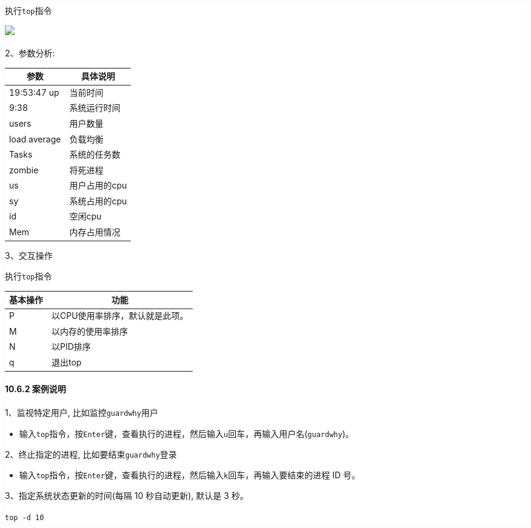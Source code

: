 执行`top`指令

![](https://guardwhy.oss-cn-beijing.aliyuncs.com/img/javaEE/SpringMVC/Test4/20210531195433.png)

2、参数分析:

| 参数         | 具体说明      |
| ------------ | ------------- |
| 19:53:47 up  | 当前时间      |
| 9:38         | 系统运行时间  |
| users        | 用户数量      |
| load average | 负载均衡      |
| Tasks        | 系统的任务数  |
| zombie       | 将死进程      |
| us           | 用户占用的cpu |
| sy           | 系统占用的cpu |
| id           | 空闲cpu       |
| Mem          | 内存占用情况  |

3、交互操作

执行`top`指令

| 基本操作 | 功能                            |
| -------- | ------------------------------- |
| P        | 以CPU使用率排序，默认就是此项。 |
| M        | 以内存的使用率排序              |
| N        | 以PID排序                       |
| q        | 退出top                         |

#### 10.6.2 案例说明

1、监视特定用户, 比如监控`guardwhy`用户

- 输入`top`指令，按`Enter`键，查看执行的进程，然后输入`u`回车，再输入用户名(`guardwhy`)。


2、终止指定的进程, 比如要结束`guardwhy`登录

- 输入`top`指令，按`Enter`键，查看执行的进程，然后输入`k`回车，再输入要结束的进程 ID 号。


3、指定系统状态更新的时间(每隔 10 秒自动更新), 默认是 3 秒。

```shell
top -d 10
```
